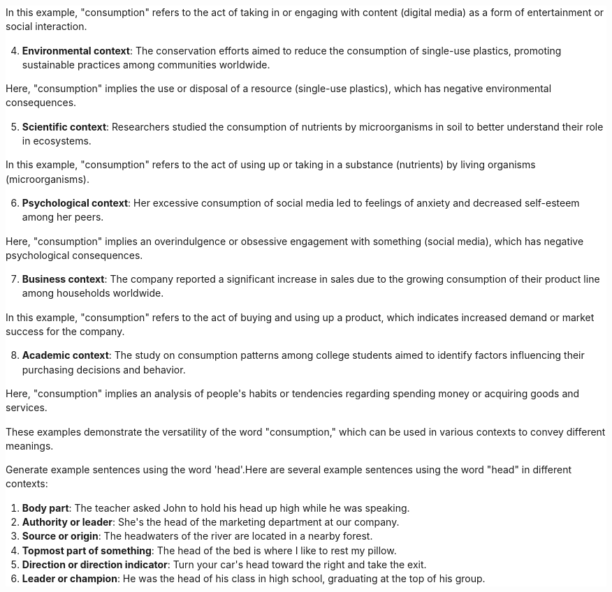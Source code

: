 In this example, "consumption" refers to the act of taking in or engaging with content (digital media) as a form of entertainment or social interaction.

4. **Environmental context**: The conservation efforts aimed to reduce the consumption of single-use plastics, promoting sustainable practices among communities worldwide.

Here, "consumption" implies the use or disposal of a resource (single-use plastics), which has negative environmental consequences.

5. **Scientific context**: Researchers studied the consumption of nutrients by microorganisms in soil to better understand their role in ecosystems.

In this example, "consumption" refers to the act of using up or taking in a substance (nutrients) by living organisms (microorganisms).

6. **Psychological context**: Her excessive consumption of social media led to feelings of anxiety and decreased self-esteem among her peers.

Here, "consumption" implies an overindulgence or obsessive engagement with something (social media), which has negative psychological consequences.

7. **Business context**: The company reported a significant increase in sales due to the growing consumption of their product line among households worldwide.

In this example, "consumption" refers to the act of buying and using up a product, which indicates increased demand or market success for the company.

8. **Academic context**: The study on consumption patterns among college students aimed to identify factors influencing their purchasing decisions and behavior.

Here, "consumption" implies an analysis of people's habits or tendencies regarding spending money or acquiring goods and services.

These examples demonstrate the versatility of the word "consumption," which can be used in various contexts to convey different meanings.
<end>

Generate example sentences using the word 'head'.<start>Here are several example sentences using the word "head" in different contexts:

1. **Body part**: The teacher asked John to hold his head up high while he was speaking.
2. **Authority or leader**: She's the head of the marketing department at our company.
3. **Source or origin**: The headwaters of the river are located in a nearby forest.
4. **Topmost part of something**: The head of the bed is where I like to rest my pillow.
5. **Direction or direction indicator**: Turn your car's head toward the right and take the exit.
6. **Leader or champion**: He was the head of his class in high school, graduating at the top of his group.
